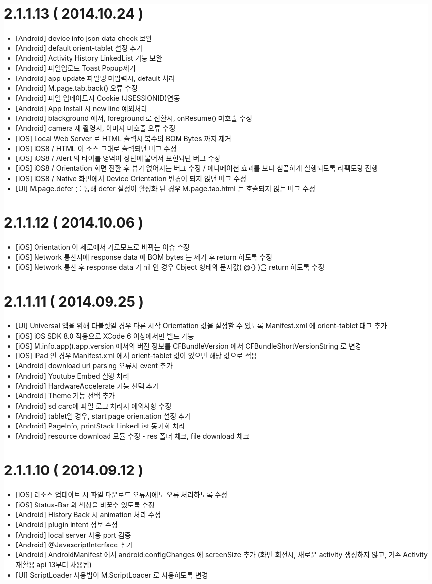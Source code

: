 # 2.1.1.13 ( 2014.10.24 )
  - [Android] device info json data check 보완
  - [Android] default orient-tablet 설정 추가
  - [Android] Activity History LinkedList 기능 보완
  - [Android] 파일업로드  Toast Popup제거
  - [Android] app update 파일명 미입력시, default 처리
  - [Android] M.page.tab.back() 오류 수정
  - [Android] 파일 업데이트시 Cookie (JSESSIONID)연동
  - [Android] App Install 시 new line 예외처리
  - [Android] blackground 에서, foreground 로 전환시, onResume() 미호출 수정
  - [Android] camera 재 촬영시, 이미지 미호출 오류 수정 
  - [iOS] Local Web Server 로 HTML 출력시 복수의 BOM Bytes 까지 제거
  - [iOS] iOS8 / HTML 이 소스 그대로 출력되던 버그 수정
  - [iOS] iOS8 / Alert 의 타이틀 영역이 상단에 붙어서 표현되던 버그 수정
  - [iOS] iOS8 / Orientation 화면 전환 후 뷰가 없어지는 버그 수정 / 에니메이션 효과를 보다 심플하게 실행되도록 리펙토링 진행
  - [iOS] iOS8 / Native 화면에서 Device Orientation 변경이 되지 않던 버그 수정
  - [UI] M.page.defer 를 통해 defer 설정이 활성화 된 경우 M.page.tab.html 는 호출되지 않는 버그 수정

# 2.1.1.12 ( 2014.10.06 )
  - [iOS] Orientation 이 세로에서 가로모드로 바뀌는 이슈 수정
  - [iOS] Network 통신시에 response data 에 BOM bytes 는 제거 후 return 하도록 수정
  - [iOS] Network 통신 후 response data 가 nil 인 경우 Object 형태의 문자값( @{} )을 return 하도록 수정

# 2.1.1.11 ( 2014.09.25 )
  - [UI] Universal 앱을 위해 타블렛일 경우 다른 시작 Orientation 값을 설정할 수 있도록 Manifest.xml 에 orient-tablet 태그 추가
  - [iOS] iOS SDK 8.0 적용으로 XCode 6 이상에서만 빌드 가능
  - [iOS] M.info.app().app.version 에서의 버전 정보를 CFBundleVersion 에서 CFBundleShortVersionString 로 변경
  - [iOS] iPad 인 경우 Manifest.xml 에서 orient-tablet 값이 있으면 해당 값으로 적용
  - [Android] download url parsing 오류시 event 추가
  - [Android] Youtube Embed 실행 처리
  - [Android] HardwareAccelerate 기능 선택 추가
  - [Android] Theme 기능 선택 추가
  - [Android] sd card에 파일 로그 처리시 예외사항  수정
  - [Android] tablet일 경우, start page orientation 설정 추가 
  - [Android] PageInfo, printStack LinkedList 동기화 처리
  - [Android] resource download 모듈 수정 - res 폴더 체크, file download 체크

# 2.1.1.10 ( 2014.09.12 )
  - [iOS] 리소스 업데이트 시 파일 다운로드 오류시에도 오류 처리하도록 수정
  - [iOS] Status-Bar 의 색상을 바꿀수 있도록 수정
  - [Android] History Back 시 animation 처리 수정
  - [Android] plugin intent 정보 수정
  - [Android] local server 사용 port 검증
  - [Android] @JavascriptInterface 추가
  - [Android] AndroidManifest 에서 android:configChanges 에 screenSize 추가 (화면 회전시, 새로운 activity 생성하지 않고, 기존 Activity 재활용 api 13부터 사용됨)
  - [UI] ScriptLoader 사용법이 M.ScriptLoader 로 사용하도록 변경
